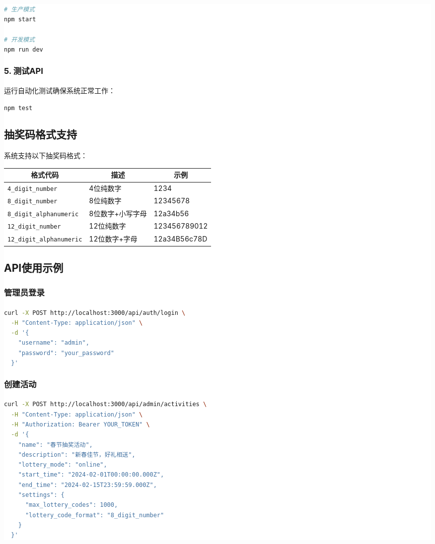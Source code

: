 ```bash
# 生产模式
npm start

# 开发模式
npm run dev
```

### 5. 测试API

运行自动化测试确保系统正常工作：

```bash
npm test
```

## 抽奖码格式支持

系统支持以下抽奖码格式：

| 格式代码 | 描述 | 示例 |
|---------|------|------|
| `4_digit_number` | 4位纯数字 | 1234 |
| `8_digit_number` | 8位纯数字 | 12345678 |
| `8_digit_alphanumeric` | 8位数字+小写字母 | 12a34b56 |
| `12_digit_number` | 12位纯数字 | 123456789012 |
| `12_digit_alphanumeric` | 12位数字+字母 | 12a34B56c78D |

## API使用示例

### 管理员登录

```bash
curl -X POST http://localhost:3000/api/auth/login \
  -H "Content-Type: application/json" \
  -d '{
    "username": "admin",
    "password": "your_password"
  }'
```

### 创建活动

```bash
curl -X POST http://localhost:3000/api/admin/activities \
  -H "Content-Type: application/json" \
  -H "Authorization: Bearer YOUR_TOKEN" \
  -d '{
    "name": "春节抽奖活动",
    "description": "新春佳节，好礼相送",
    "lottery_mode": "online",
    "start_time": "2024-02-01T00:00:00.000Z",
    "end_time": "2024-02-15T23:59:59.000Z",
    "settings": {
      "max_lottery_codes": 1000,
      "lottery_code_format": "8_digit_number"
    }
  }'
```
